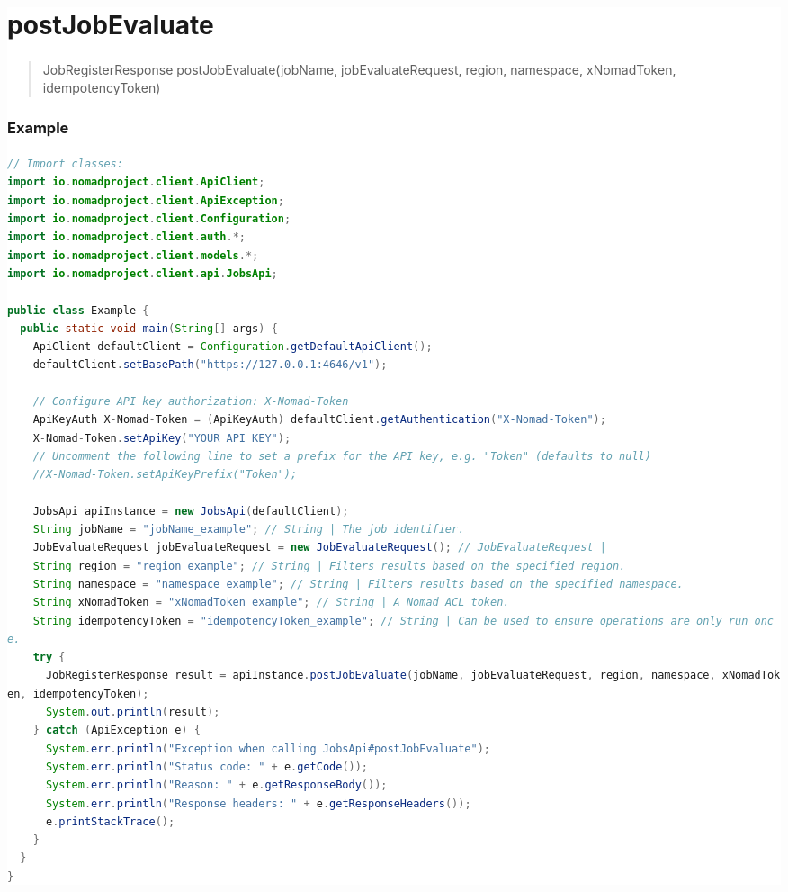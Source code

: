 <a name="postJobEvaluate"></a>
# **postJobEvaluate**
> JobRegisterResponse postJobEvaluate(jobName, jobEvaluateRequest, region, namespace, xNomadToken, idempotencyToken)



### Example
```java
// Import classes:
import io.nomadproject.client.ApiClient;
import io.nomadproject.client.ApiException;
import io.nomadproject.client.Configuration;
import io.nomadproject.client.auth.*;
import io.nomadproject.client.models.*;
import io.nomadproject.client.api.JobsApi;

public class Example {
  public static void main(String[] args) {
    ApiClient defaultClient = Configuration.getDefaultApiClient();
    defaultClient.setBasePath("https://127.0.0.1:4646/v1");
    
    // Configure API key authorization: X-Nomad-Token
    ApiKeyAuth X-Nomad-Token = (ApiKeyAuth) defaultClient.getAuthentication("X-Nomad-Token");
    X-Nomad-Token.setApiKey("YOUR API KEY");
    // Uncomment the following line to set a prefix for the API key, e.g. "Token" (defaults to null)
    //X-Nomad-Token.setApiKeyPrefix("Token");

    JobsApi apiInstance = new JobsApi(defaultClient);
    String jobName = "jobName_example"; // String | The job identifier.
    JobEvaluateRequest jobEvaluateRequest = new JobEvaluateRequest(); // JobEvaluateRequest | 
    String region = "region_example"; // String | Filters results based on the specified region.
    String namespace = "namespace_example"; // String | Filters results based on the specified namespace.
    String xNomadToken = "xNomadToken_example"; // String | A Nomad ACL token.
    String idempotencyToken = "idempotencyToken_example"; // String | Can be used to ensure operations are only run once.
    try {
      JobRegisterResponse result = apiInstance.postJobEvaluate(jobName, jobEvaluateRequest, region, namespace, xNomadToken, idempotencyToken);
      System.out.println(result);
    } catch (ApiException e) {
      System.err.println("Exception when calling JobsApi#postJobEvaluate");
      System.err.println("Status code: " + e.getCode());
      System.err.println("Reason: " + e.getResponseBody());
      System.err.println("Response headers: " + e.getResponseHeaders());
      e.printStackTrace();
    }
  }
}
```
